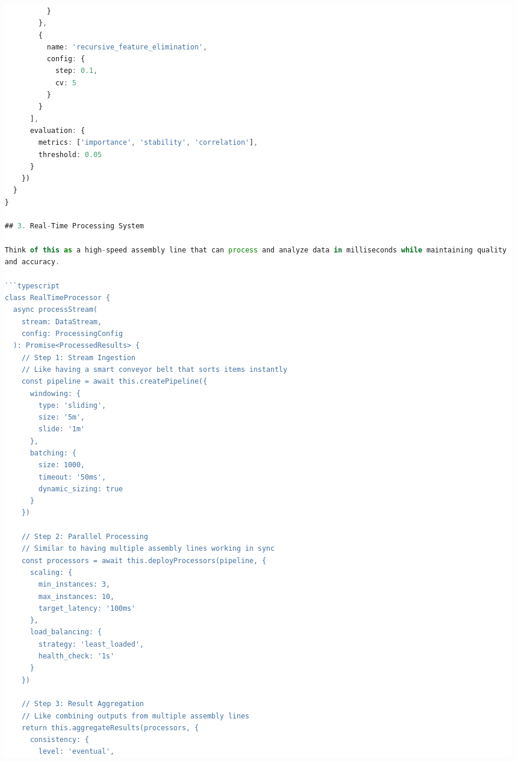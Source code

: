 ```typescript
          }
        },
        {
          name: 'recursive_feature_elimination',
          config: {
            step: 0.1,
            cv: 5
          }
        }
      ],
      evaluation: {
        metrics: ['importance', 'stability', 'correlation'],
        threshold: 0.05
      }
    })
  }
}

## 3. Real-Time Processing System

Think of this as a high-speed assembly line that can process and analyze data in milliseconds while maintaining quality and accuracy.

```typescript
class RealTimeProcessor {
  async processStream(
    stream: DataStream,
    config: ProcessingConfig
  ): Promise<ProcessedResults> {
    // Step 1: Stream Ingestion
    // Like having a smart conveyor belt that sorts items instantly
    const pipeline = await this.createPipeline({
      windowing: {
        type: 'sliding',
        size: '5m',
        slide: '1m'
      },
      batching: {
        size: 1000,
        timeout: '50ms',
        dynamic_sizing: true
      }
    })

    // Step 2: Parallel Processing
    // Similar to having multiple assembly lines working in sync
    const processors = await this.deployProcessors(pipeline, {
      scaling: {
        min_instances: 3,
        max_instances: 10,
        target_latency: '100ms'
      },
      load_balancing: {
        strategy: 'least_loaded',
        health_check: '1s'
      }
    })

    // Step 3: Result Aggregation
    // Like combining outputs from multiple assembly lines
    return this.aggregateResults(processors, {
      consistency: {
        level: 'eventual',
```